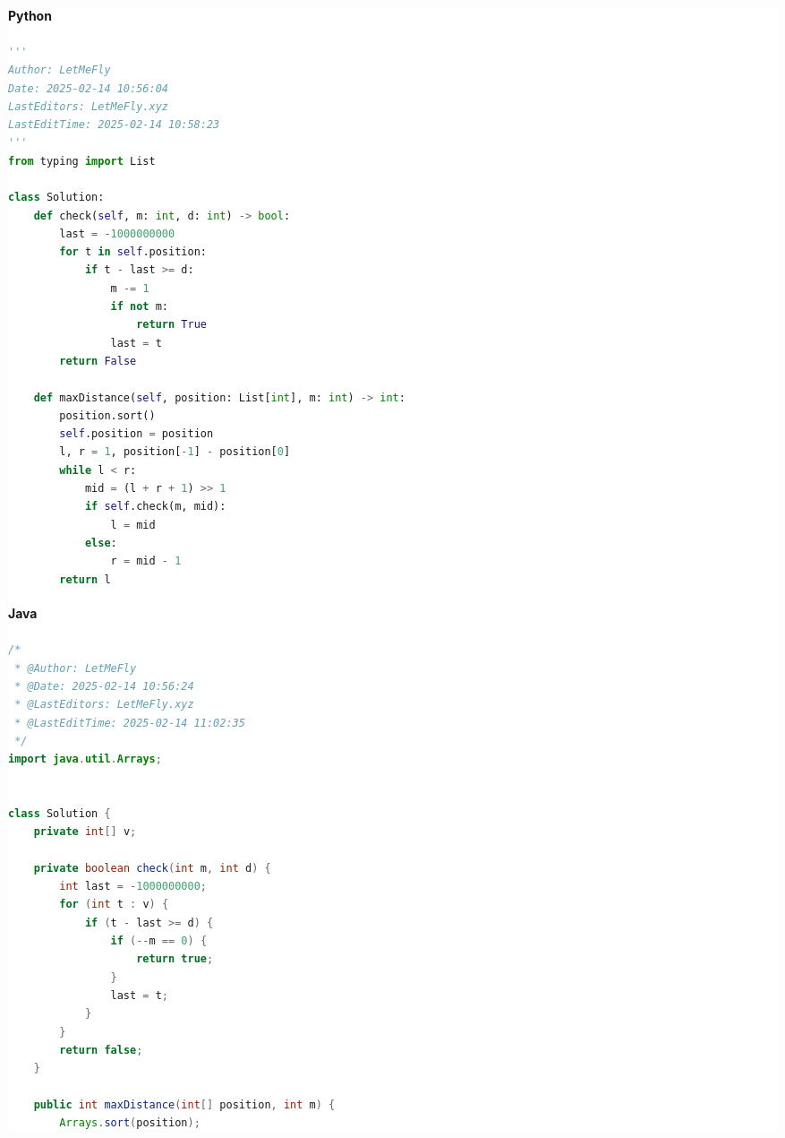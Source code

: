 #### Python

```python
'''
Author: LetMeFly
Date: 2025-02-14 10:56:04
LastEditors: LetMeFly.xyz
LastEditTime: 2025-02-14 10:58:23
'''
from typing import List

class Solution:
    def check(self, m: int, d: int) -> bool:
        last = -1000000000
        for t in self.position:
            if t - last >= d:
                m -= 1
                if not m:
                    return True
                last = t
        return False
    
    def maxDistance(self, position: List[int], m: int) -> int:
        position.sort()
        self.position = position
        l, r = 1, position[-1] - position[0]
        while l < r:
            mid = (l + r + 1) >> 1
            if self.check(m, mid):
                l = mid
            else:
                r = mid - 1
        return l
```

#### Java

```java
/*
 * @Author: LetMeFly
 * @Date: 2025-02-14 10:56:24
 * @LastEditors: LetMeFly.xyz
 * @LastEditTime: 2025-02-14 11:02:35
 */
import java.util.Arrays;


class Solution {
	private int[] v;

	private boolean check(int m, int d) {
        int last = -1000000000;
        for (int t : v) {
            if (t - last >= d) {
                if (--m == 0) {
                    return true;
                }
                last = t;
            }
        }
        return false;
    }

    public int maxDistance(int[] position, int m) {
        Arrays.sort(position);
```